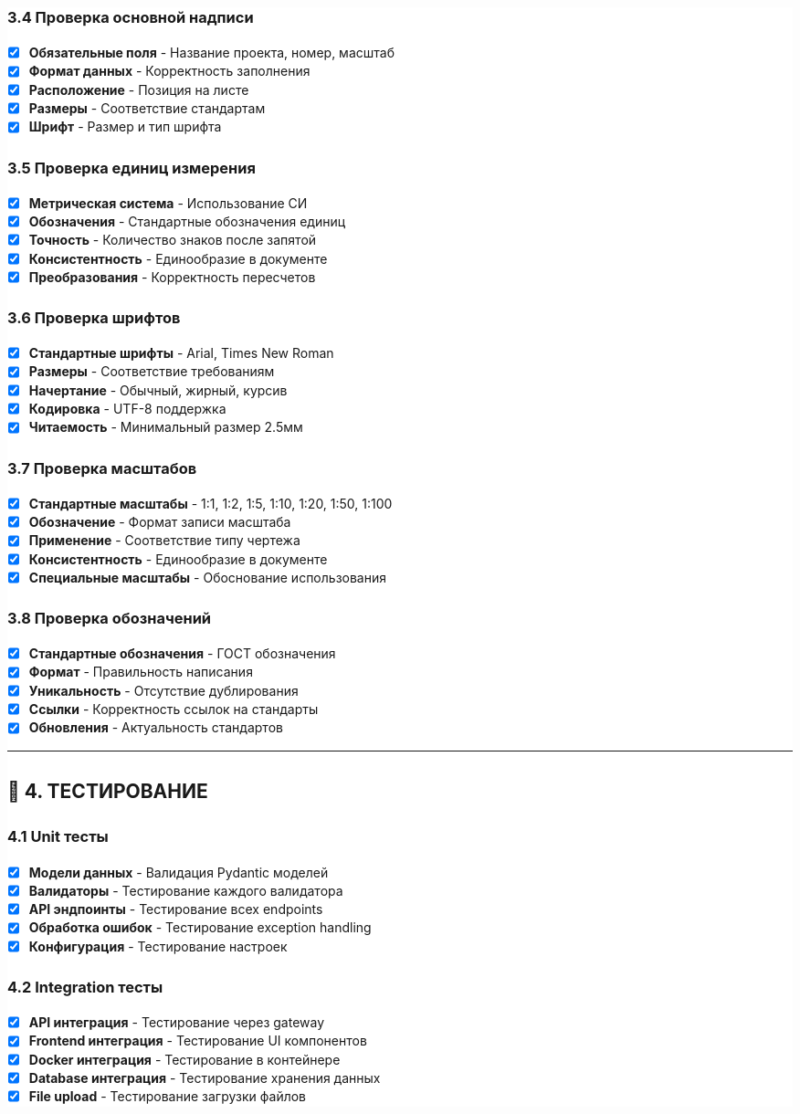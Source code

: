 ### 3.4 Проверка основной надписи
- [x] **Обязательные поля** - Название проекта, номер, масштаб
- [x] **Формат данных** - Корректность заполнения
- [x] **Расположение** - Позиция на листе
- [x] **Размеры** - Соответствие стандартам
- [x] **Шрифт** - Размер и тип шрифта

### 3.5 Проверка единиц измерения
- [x] **Метрическая система** - Использование СИ
- [x] **Обозначения** - Стандартные обозначения единиц
- [x] **Точность** - Количество знаков после запятой
- [x] **Консистентность** - Единообразие в документе
- [x] **Преобразования** - Корректность пересчетов

### 3.6 Проверка шрифтов
- [x] **Стандартные шрифты** - Arial, Times New Roman
- [x] **Размеры** - Соответствие требованиям
- [x] **Начертание** - Обычный, жирный, курсив
- [x] **Кодировка** - UTF-8 поддержка
- [x] **Читаемость** - Минимальный размер 2.5мм

### 3.7 Проверка масштабов
- [x] **Стандартные масштабы** - 1:1, 1:2, 1:5, 1:10, 1:20, 1:50, 1:100
- [x] **Обозначение** - Формат записи масштаба
- [x] **Применение** - Соответствие типу чертежа
- [x] **Консистентность** - Единообразие в документе
- [x] **Специальные масштабы** - Обоснование использования

### 3.8 Проверка обозначений
- [x] **Стандартные обозначения** - ГОСТ обозначения
- [x] **Формат** - Правильность написания
- [x] **Уникальность** - Отсутствие дублирования
- [x] **Ссылки** - Корректность ссылок на стандарты
- [x] **Обновления** - Актуальность стандартов

---

## 🧪 4. ТЕСТИРОВАНИЕ

### 4.1 Unit тесты
- [x] **Модели данных** - Валидация Pydantic моделей
- [x] **Валидаторы** - Тестирование каждого валидатора
- [x] **API эндпоинты** - Тестирование всех endpoints
- [x] **Обработка ошибок** - Тестирование exception handling
- [x] **Конфигурация** - Тестирование настроек

### 4.2 Integration тесты
- [x] **API интеграция** - Тестирование через gateway
- [x] **Frontend интеграция** - Тестирование UI компонентов
- [x] **Docker интеграция** - Тестирование в контейнере
- [x] **Database интеграция** - Тестирование хранения данных
- [x] **File upload** - Тестирование загрузки файлов
